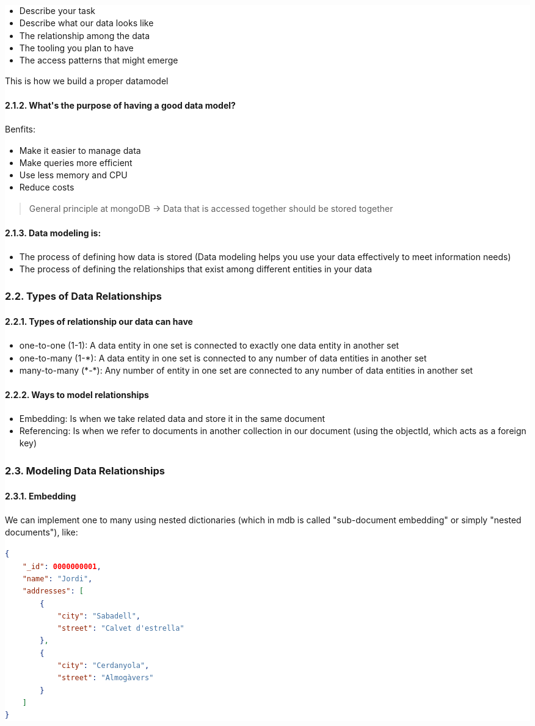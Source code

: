 - Describe your task
- Describe what our data looks like
- The relationship among the data
- The tooling you plan to have
- The access patterns that might emerge

This is how we build a proper datamodel

#### 2.1.2. What's the purpose of having a good data model?

Benfits:

- Make it easier to manage data
- Make queries more efficient
- Use less memory and CPU
- Reduce costs

> General principle at mongoDB -> Data that is accessed together should be stored together

#### 2.1.3. Data modeling is:

- The process of defining how data is stored (Data modeling helps you use your data effectively to meet information needs)
- The process of defining the relationships that exist among different entities in your data

### 2.2. Types of Data Relationships

#### 2.2.1. Types of relationship our data can have

- one-to-one (1-1): A data entity in one set is connected to exactly one data entity in another set
- one-to-many (1-*): A data entity in one set is connected to any number of data entities in another set
- many-to-many (\*-*): Any number of entity in one set are connected to any number of data entities in another set

#### 2.2.2. Ways to model relationships

- Embedding: Is when we take related data and store it in the same document
- Referencing: Is when we refer to documents in another collection in our document (using the objectId, which acts as a foreign key)

### 2.3. Modeling Data Relationships

#### 2.3.1. Embedding

We can implement one to many using nested dictionaries (which in mdb is called "sub-document embedding" or simply "nested documents"), like:

```json
{
    "_id": 0000000001,
    "name": "Jordi",
    "addresses": [
        {
            "city": "Sabadell",
            "street": "Calvet d'estrella"
        },
        {
            "city": "Cerdanyola",
            "street": "Almogàvers"
        }
    ]
}
```
